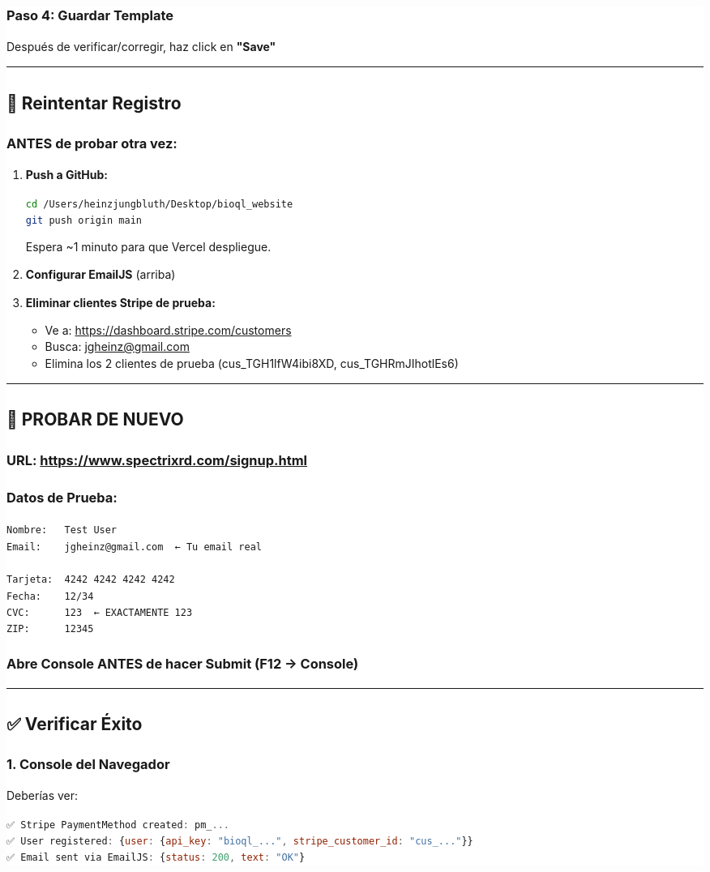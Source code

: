 ### Paso 4: Guardar Template
Después de verificar/corregir, haz click en **"Save"**

---

## 🔄 Reintentar Registro

### ANTES de probar otra vez:

1. **Push a GitHub:**
   ```bash
   cd /Users/heinzjungbluth/Desktop/bioql_website
   git push origin main
   ```

   Espera ~1 minuto para que Vercel despliegue.

2. **Configurar EmailJS** (arriba)

3. **Eliminar clientes Stripe de prueba:**
   - Ve a: https://dashboard.stripe.com/customers
   - Busca: jgheinz@gmail.com
   - Elimina los 2 clientes de prueba (cus_TGH1lfW4ibi8XD, cus_TGHRmJIhotlEs6)

---

## 🧪 PROBAR DE NUEVO

### URL: https://www.spectrixrd.com/signup.html

### Datos de Prueba:
```
Nombre:   Test User
Email:    jgheinz@gmail.com  ← Tu email real

Tarjeta:  4242 4242 4242 4242
Fecha:    12/34
CVC:      123  ← EXACTAMENTE 123
ZIP:      12345
```

### Abre Console ANTES de hacer Submit (F12 → Console)

---

## ✅ Verificar Éxito

### 1. Console del Navegador
Deberías ver:
```javascript
✅ Stripe PaymentMethod created: pm_...
✅ User registered: {user: {api_key: "bioql_...", stripe_customer_id: "cus_..."}}
✅ Email sent via EmailJS: {status: 200, text: "OK"}
```
